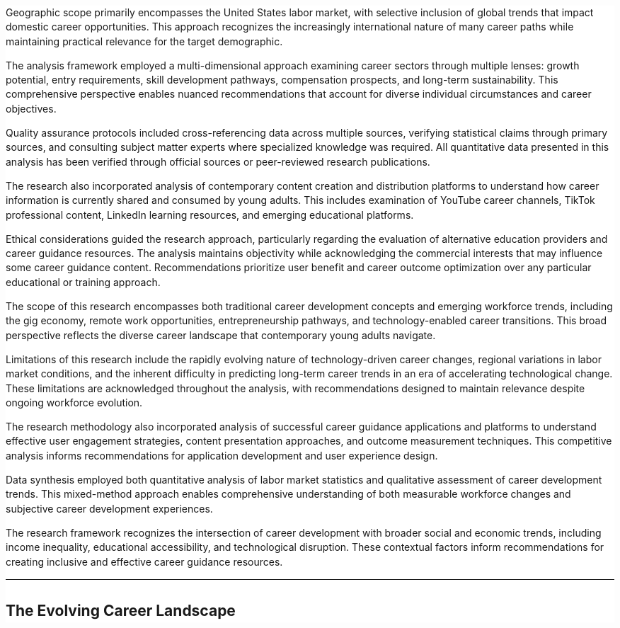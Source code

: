 Geographic scope primarily encompasses the United States labor market, with selective inclusion of global trends that impact domestic career opportunities. This approach recognizes the increasingly international nature of many career paths while maintaining practical relevance for the target demographic.

The analysis framework employed a multi-dimensional approach examining career sectors through multiple lenses: growth potential, entry requirements, skill development pathways, compensation prospects, and long-term sustainability. This comprehensive perspective enables nuanced recommendations that account for diverse individual circumstances and career objectives.

Quality assurance protocols included cross-referencing data across multiple sources, verifying statistical claims through primary sources, and consulting subject matter experts where specialized knowledge was required. All quantitative data presented in this analysis has been verified through official sources or peer-reviewed research publications.

The research also incorporated analysis of contemporary content creation and distribution platforms to understand how career information is currently shared and consumed by young adults. This includes examination of YouTube career channels, TikTok professional content, LinkedIn learning resources, and emerging educational platforms.

Ethical considerations guided the research approach, particularly regarding the evaluation of alternative education providers and career guidance resources. The analysis maintains objectivity while acknowledging the commercial interests that may influence some career guidance content. Recommendations prioritize user benefit and career outcome optimization over any particular educational or training approach.

The scope of this research encompasses both traditional career development concepts and emerging workforce trends, including the gig economy, remote work opportunities, entrepreneurship pathways, and technology-enabled career transitions. This broad perspective reflects the diverse career landscape that contemporary young adults navigate.

Limitations of this research include the rapidly evolving nature of technology-driven career changes, regional variations in labor market conditions, and the inherent difficulty in predicting long-term career trends in an era of accelerating technological change. These limitations are acknowledged throughout the analysis, with recommendations designed to maintain relevance despite ongoing workforce evolution.

The research methodology also incorporated analysis of successful career guidance applications and platforms to understand effective user engagement strategies, content presentation approaches, and outcome measurement techniques. This competitive analysis informs recommendations for application development and user experience design.

Data synthesis employed both quantitative analysis of labor market statistics and qualitative assessment of career development trends. This mixed-method approach enables comprehensive understanding of both measurable workforce changes and subjective career development experiences.

The research framework recognizes the intersection of career development with broader social and economic trends, including income inequality, educational accessibility, and technological disruption. These contextual factors inform recommendations for creating inclusive and effective career guidance resources.

---

## The Evolving Career Landscape
